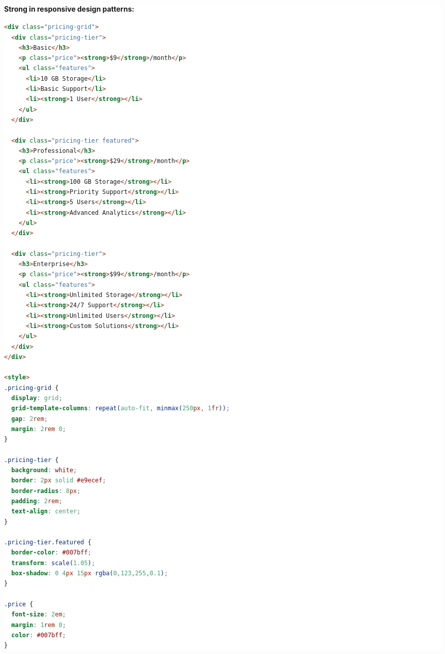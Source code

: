 **Strong in responsive design patterns:**
```html
<div class="pricing-grid">
  <div class="pricing-tier">
    <h3>Basic</h3>
    <p class="price"><strong>$9</strong>/month</p>
    <ul class="features">
      <li>10 GB Storage</li>
      <li>Basic Support</li>
      <li><strong>1 User</strong></li>
    </ul>
  </div>
  
  <div class="pricing-tier featured">
    <h3>Professional</h3>
    <p class="price"><strong>$29</strong>/month</p>
    <ul class="features">
      <li><strong>100 GB Storage</strong></li>
      <li><strong>Priority Support</strong></li>
      <li><strong>5 Users</strong></li>
      <li><strong>Advanced Analytics</strong></li>
    </ul>
  </div>
  
  <div class="pricing-tier">
    <h3>Enterprise</h3>
    <p class="price"><strong>$99</strong>/month</p>
    <ul class="features">
      <li><strong>Unlimited Storage</strong></li>
      <li><strong>24/7 Support</strong></li>
      <li><strong>Unlimited Users</strong></li>
      <li><strong>Custom Solutions</strong></li>
    </ul>
  </div>
</div>

<style>
.pricing-grid {
  display: grid;
  grid-template-columns: repeat(auto-fit, minmax(250px, 1fr));
  gap: 2rem;
  margin: 2rem 0;
}

.pricing-tier {
  background: white;
  border: 2px solid #e9ecef;
  border-radius: 8px;
  padding: 2rem;
  text-align: center;
}

.pricing-tier.featured {
  border-color: #007bff;
  transform: scale(1.05);
  box-shadow: 0 4px 15px rgba(0,123,255,0.1);
}

.price {
  font-size: 2em;
  margin: 1rem 0;
  color: #007bff;
}

```